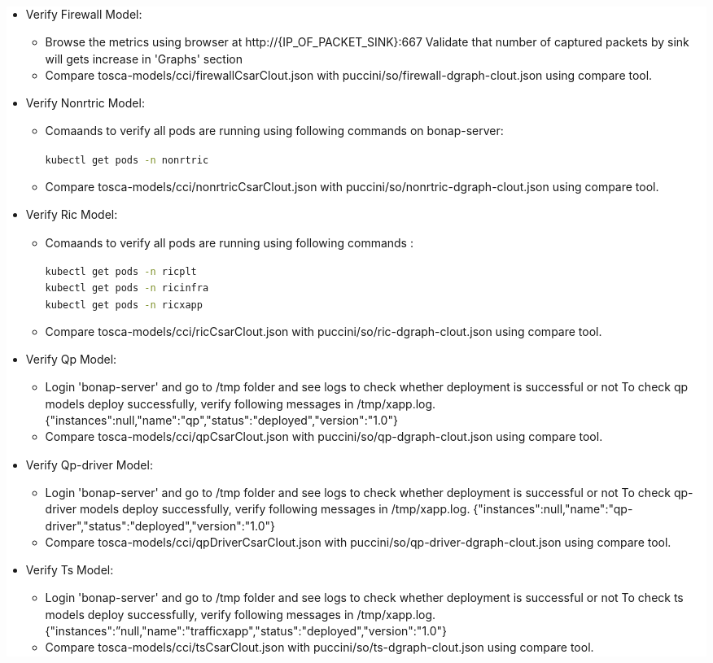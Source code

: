 - Verify Firewall Model:

  - Browse the metrics using browser at http://{IP_OF_PACKET_SINK}:667
	  Validate that number of captured packets by sink will gets increase in 'Graphs' section
  - Compare tosca-models/cci/firewallCsarClout.json with puccini/so/firewall-dgraph-clout.json using compare tool.

- Verify Nonrtric Model:
	
  - Comaands to verify all pods are running using following commands on bonap-server: 
    ```sh
	kubectl get pods -n nonrtric
	```     
  - Compare tosca-models/cci/nonrtricCsarClout.json with puccini/so/nonrtric-dgraph-clout.json using compare tool.
	
- Verify Ric Model:

  - Comaands to verify all pods are running using following commands :
	```sh		
	kubectl get pods -n ricplt
	kubectl get pods -n ricinfra
	kubectl get pods -n ricxapp   	   
	```		
  - Compare tosca-models/cci/ricCsarClout.json with puccini/so/ric-dgraph-clout.json using compare tool.

- Verify Qp Model:

  - Login 'bonap-server' and go to /tmp folder and see logs to check whether deployment is successful or not
          To check qp models deploy successfully, verify following messages in /tmp/xapp.log. 
	  {"instances":null,"name":"qp","status":"deployed","version":"1.0"}	  
  - Compare tosca-models/cci/qpCsarClout.json with puccini/so/qp-dgraph-clout.json using compare tool.

- Verify Qp-driver Model:

  - Login 'bonap-server' and go to /tmp folder and see logs to check whether deployment is successful or not
          To check qp-driver models deploy successfully, verify following messages in /tmp/xapp.log. 
          {"instances":null,"name":"qp-driver","status":"deployed","version":"1.0"} 
  - Compare tosca-models/cci/qpDriverCsarClout.json with puccini/so/qp-driver-dgraph-clout.json using compare tool.

- Verify Ts Model:

  - Login 'bonap-server' and go to /tmp folder and see logs to check whether deployment is successful or not
          To check ts models deploy successfully, verify following messages in /tmp/xapp.log. 
          {"instances":”null,"name":"trafficxapp","status":"deployed","version":"1.0"}	  		   
  - Compare tosca-models/cci/tsCsarClout.json with puccini/so/ts-dgraph-clout.json using compare tool.
